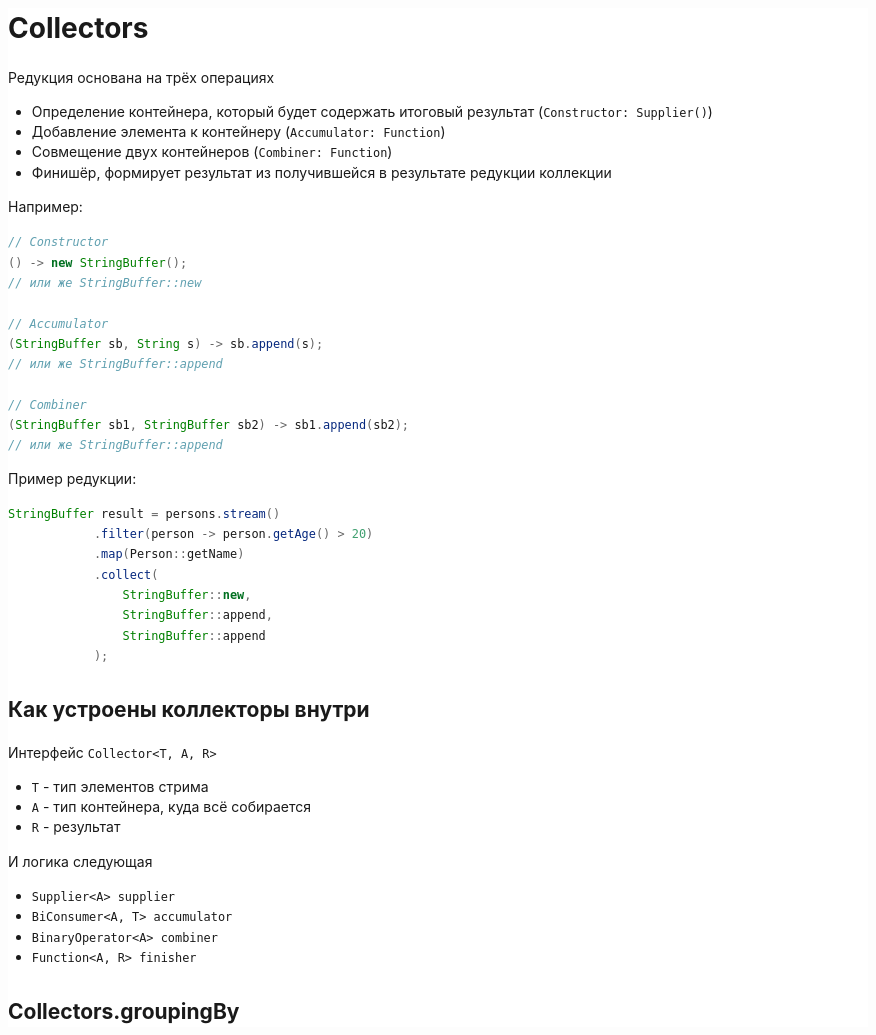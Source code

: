 # Collectors

Редукция основана на трёх операциях

- Определение контейнера, который будет содержать итоговый результат (`Constructor: Supplier()`)
- Добавление элемента к контейнеру (`Accumulator: Function`)
- Совмещение двух контейнеров (`Combiner: Function`)
- Финишёр, формирует результат из получившейся в результате редукции коллекции 

Например:

```java
// Constructor
() -> new StringBuffer();
// или же StringBuffer::new

// Accumulator
(StringBuffer sb, String s) -> sb.append(s);
// или же StringBuffer::append

// Combiner
(StringBuffer sb1, StringBuffer sb2) -> sb1.append(sb2);
// или же StringBuffer::append
```

Пример редукции:

```java
StringBuffer result = persons.stream()
            .filter(person -> person.getAge() > 20)
            .map(Person::getName)
            .collect(
                StringBuffer::new,
                StringBuffer::append,
                StringBuffer::append
            );
```

## Как устроены коллекторы внутри

Интерфейс `Collector<T, A, R>`
- `T` - тип элементов стрима
- `A` - тип контейнера, куда всё собирается
- `R` - результат

И логика следующая 
- `Supplier<A> supplier`
- `BiConsumer<A, T> accumulator`
- `BinaryOperator<A> combiner`
- `Function<A, R> finisher`

## Collectors.groupingBy
